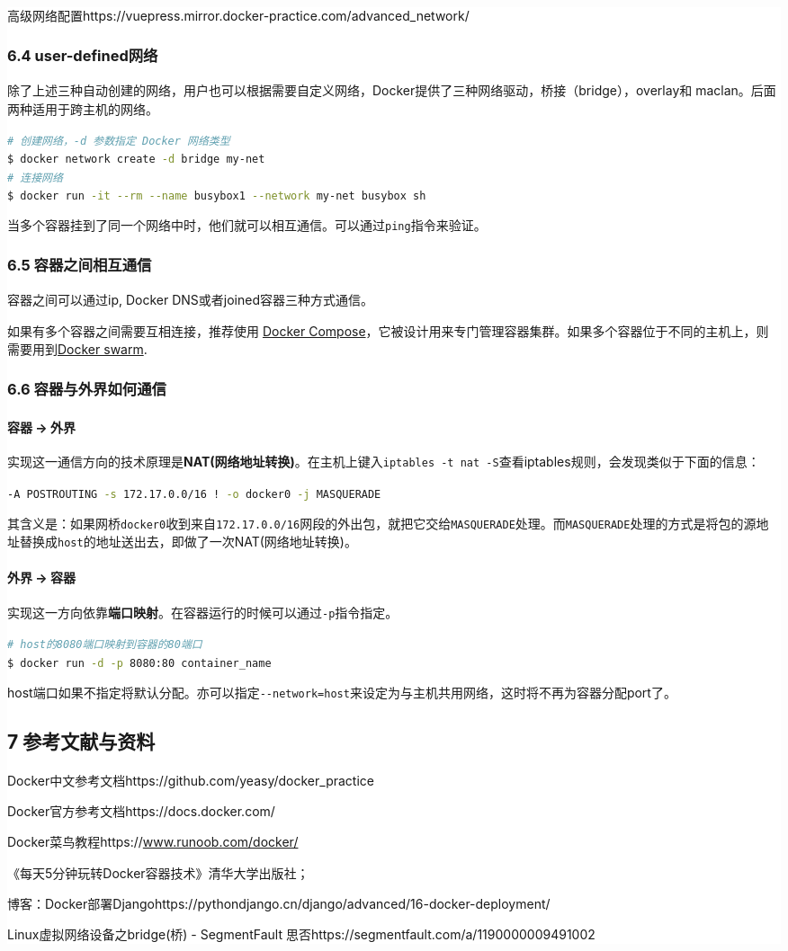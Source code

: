 高级网络配置https://vuepress.mirror.docker-practice.com/advanced_network/

### 6.4 user-defined网络

除了上述三种自动创建的网络，用户也可以根据需要自定义网络，Docker提供了三种网络驱动，桥接（bridge），overlay和 maclan。后面两种适用于跨主机的网络。

```bash
# 创建网络，-d 参数指定 Docker 网络类型
$ docker network create -d bridge my-net
# 连接网络
$ docker run -it --rm --name busybox1 --network my-net busybox sh
```

当多个容器挂到了同一个网络中时，他们就可以相互通信。可以通过`ping`指令来验证。

### 6.5 容器之间相互通信

容器之间可以通过ip, Docker DNS或者joined容器三种方式通信。

如果有多个容器之间需要互相连接，推荐使用 [Docker Compose](https://vuepress.mirror.docker-practice.com/network/compose)，它被设计用来专门管理容器集群。如果多个容器位于不同的主机上，则需要用到[Docker swarm](https://vuepress.mirror.docker-practice.com/swarm_mode/).

### 6.6 容器与外界如何通信

#### 容器 -> 外界

实现这一通信方向的技术原理是**NAT(网络地址转换)**。在主机上键入`iptables -t nat -S`查看iptables规则，会发现类似于下面的信息：

```bash
-A POSTROUTING -s 172.17.0.0/16 ! -o docker0 -j MASQUERADE
```

其含义是：如果网桥`docker0`收到来自`172.17.0.0/16`网段的外出包，就把它交给`MASQUERADE`处理。而`MASQUERADE`处理的方式是将包的源地址替换成`host`的地址送出去，即做了一次NAT(网络地址转换)。

#### 外界 -> 容器

实现这一方向依靠**端口映射**。在容器运行的时候可以通过`-p`指令指定。

```bash
# host的8080端口映射到容器的80端口
$ docker run -d -p 8080:80 container_name
```

host端口如果不指定将默认分配。亦可以指定`--network=host`来设定为与主机共用网络，这时将不再为容器分配port了。

## 7 参考文献与资料

Docker中文参考文档https://github.com/yeasy/docker_practice

Docker官方参考文档https://docs.docker.com/

Docker菜鸟教程https://www.runoob.com/docker/

《每天5分钟玩转Docker容器技术》清华大学出版社；

博客：Docker部署Djangohttps://pythondjango.cn/django/advanced/16-docker-deployment/

Linux虚拟网络设备之bridge(桥) - SegmentFault 思否https://segmentfault.com/a/1190000009491002